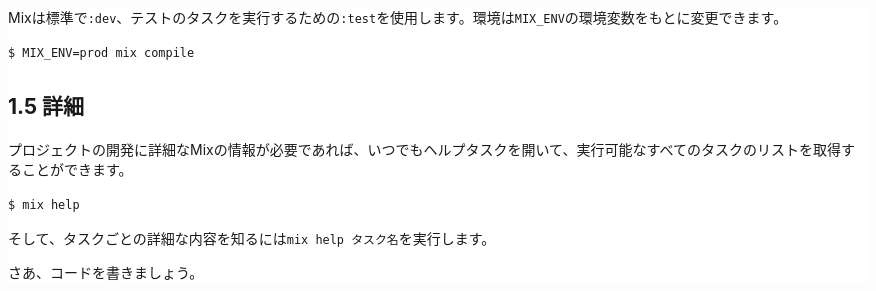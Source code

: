 Mixは標準で`:dev`、テストのタスクを実行するための`:test`を使用します。環境は`MIX_ENV`の環境変数をもとに変更できます。

    $ MIX_ENV=prod mix compile

## 1.5 詳細

プロジェクトの開発に詳細なMixの情報が必要であれば、いつでもヘルプタスクを開いて、実行可能なすべてのタスクのリストを取得することができます。

    $ mix help

そして、タスクごとの詳細な内容を知るには`mix help タスク名`を実行します。

さあ、コードを書きましょう。
